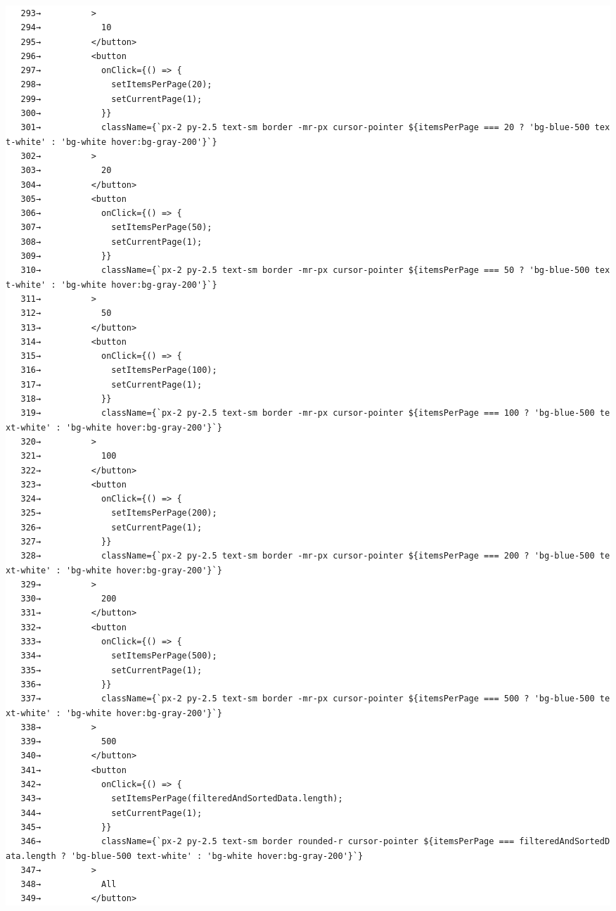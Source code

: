 ```
   293→          >
   294→            10
   295→          </button>
   296→          <button
   297→            onClick={() => {
   298→              setItemsPerPage(20);
   299→              setCurrentPage(1);
   300→            }}
   301→            className={`px-2 py-2.5 text-sm border -mr-px cursor-pointer ${itemsPerPage === 20 ? 'bg-blue-500 text-white' : 'bg-white hover:bg-gray-200'}`}
   302→          >
   303→            20
   304→          </button>
   305→          <button
   306→            onClick={() => {
   307→              setItemsPerPage(50);
   308→              setCurrentPage(1);
   309→            }}
   310→            className={`px-2 py-2.5 text-sm border -mr-px cursor-pointer ${itemsPerPage === 50 ? 'bg-blue-500 text-white' : 'bg-white hover:bg-gray-200'}`}
   311→          >
   312→            50
   313→          </button>
   314→          <button
   315→            onClick={() => {
   316→              setItemsPerPage(100);
   317→              setCurrentPage(1);
   318→            }}
   319→            className={`px-2 py-2.5 text-sm border -mr-px cursor-pointer ${itemsPerPage === 100 ? 'bg-blue-500 text-white' : 'bg-white hover:bg-gray-200'}`}
   320→          >
   321→            100
   322→          </button>
   323→          <button
   324→            onClick={() => {
   325→              setItemsPerPage(200);
   326→              setCurrentPage(1);
   327→            }}
   328→            className={`px-2 py-2.5 text-sm border -mr-px cursor-pointer ${itemsPerPage === 200 ? 'bg-blue-500 text-white' : 'bg-white hover:bg-gray-200'}`}
   329→          >
   330→            200
   331→          </button>
   332→          <button
   333→            onClick={() => {
   334→              setItemsPerPage(500);
   335→              setCurrentPage(1);
   336→            }}
   337→            className={`px-2 py-2.5 text-sm border -mr-px cursor-pointer ${itemsPerPage === 500 ? 'bg-blue-500 text-white' : 'bg-white hover:bg-gray-200'}`}
   338→          >
   339→            500
   340→          </button>
   341→          <button
   342→            onClick={() => {
   343→              setItemsPerPage(filteredAndSortedData.length);
   344→              setCurrentPage(1);
   345→            }}
   346→            className={`px-2 py-2.5 text-sm border rounded-r cursor-pointer ${itemsPerPage === filteredAndSortedData.length ? 'bg-blue-500 text-white' : 'bg-white hover:bg-gray-200'}`}
   347→          >
   348→            All
   349→          </button>
```